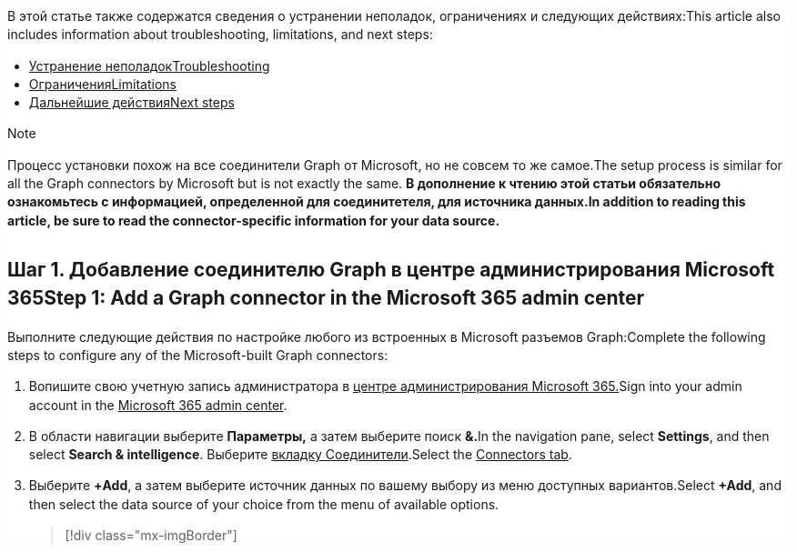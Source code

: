 <span data-ttu-id="8205d-114">В этой статье также содержатся сведения о устранении неполадок, ограничениях и следующих действиях:</span><span class="sxs-lookup"><span data-stu-id="8205d-114">This article also includes information about troubleshooting, limitations, and next steps:</span></span>

* [<span data-ttu-id="8205d-115">Устранение неполадок</span><span class="sxs-lookup"><span data-stu-id="8205d-115">Troubleshooting</span></span>](#troubleshooting)
* [<span data-ttu-id="8205d-116">Ограничения</span><span class="sxs-lookup"><span data-stu-id="8205d-116">Limitations</span></span>](#limitations)
* [<span data-ttu-id="8205d-117">Дальнейшие действия</span><span class="sxs-lookup"><span data-stu-id="8205d-117">Next steps</span></span>](#next-steps)

> [!NOTE]
> <span data-ttu-id="8205d-118">Процесс установки похож на все соединители Graph от Microsoft, но не совсем то же самое.</span><span class="sxs-lookup"><span data-stu-id="8205d-118">The setup process is similar for all the Graph connectors by Microsoft but is not exactly the same.</span></span> <span data-ttu-id="8205d-119">**В дополнение к чтению этой статьи обязательно ознакомьтесь с информацией, определенной для соединитетеля, для источника данных.**</span><span class="sxs-lookup"><span data-stu-id="8205d-119">**In addition to reading this article, be sure to read the connector-specific information for your data source.**</span></span>  





## <a name="step-1-add-a-graph-connector-in-the-microsoft-365-admin-center"></a><span data-ttu-id="8205d-120">Шаг 1. Добавление соединителю Graph в центре администрирования Microsoft 365</span><span class="sxs-lookup"><span data-stu-id="8205d-120">Step 1: Add a Graph connector in the Microsoft 365 admin center</span></span>

<span data-ttu-id="8205d-121">Выполните следующие действия по настройке любого из встроенных в Microsoft разъемов Graph:</span><span class="sxs-lookup"><span data-stu-id="8205d-121">Complete the following steps to configure any of the Microsoft-built Graph connectors:</span></span>

1. <span data-ttu-id="8205d-122">Вопишите свою учетную запись администратора в [центре администрирования Microsoft 365.](https://admin.microsoft.com)</span><span class="sxs-lookup"><span data-stu-id="8205d-122">Sign into your admin account in the [Microsoft 365 admin center](https://admin.microsoft.com).</span></span>

2. <span data-ttu-id="8205d-123">В области навигации выберите **Параметры,** а затем выберите поиск **&.**</span><span class="sxs-lookup"><span data-stu-id="8205d-123">In the navigation pane, select **Settings**, and then select **Search & intelligence**.</span></span> <span data-ttu-id="8205d-124">Выберите [вкладку Соединители](https://admin.microsoft.com/Adminportal/Home#/MicrosoftSearch/Connectors).</span><span class="sxs-lookup"><span data-stu-id="8205d-124">Select the [Connectors tab](https://admin.microsoft.com/Adminportal/Home#/MicrosoftSearch/Connectors).</span></span>

3. <span data-ttu-id="8205d-125">Выберите **+Add**, а затем выберите источник данных по вашему выбору из меню доступных вариантов.</span><span class="sxs-lookup"><span data-stu-id="8205d-125">Select **+Add**, and then select the data source of your choice from the menu of available options.</span></span>

   > [!div class="mx-imgBorder"]